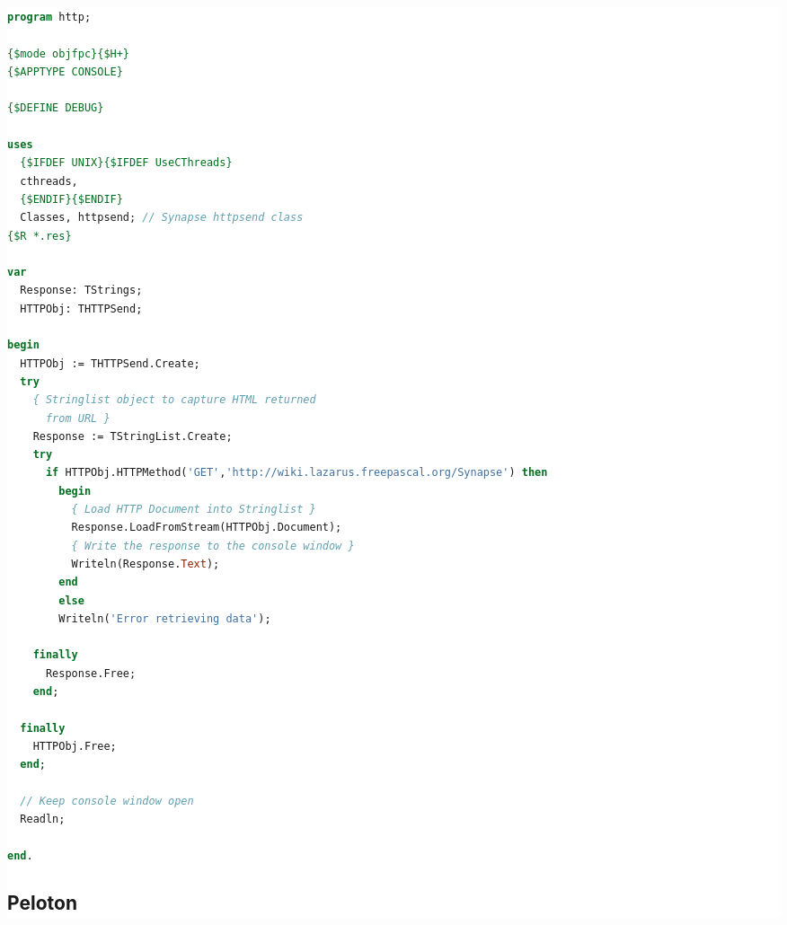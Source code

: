 ```pascal
program http;

{$mode objfpc}{$H+}
{$APPTYPE CONSOLE}

{$DEFINE DEBUG}

uses
  {$IFDEF UNIX}{$IFDEF UseCThreads}
  cthreads,
  {$ENDIF}{$ENDIF}
  Classes, httpsend; // Synapse httpsend class
{$R *.res}

var
  Response: TStrings;
  HTTPObj: THTTPSend;

begin
  HTTPObj := THTTPSend.Create;
  try
    { Stringlist object to capture HTML returned
      from URL }
    Response := TStringList.Create;
    try
      if HTTPObj.HTTPMethod('GET','http://wiki.lazarus.freepascal.org/Synapse') then
        begin
          { Load HTTP Document into Stringlist }
          Response.LoadFromStream(HTTPObj.Document);
          { Write the response to the console window }
          Writeln(Response.Text);
        end
        else
        Writeln('Error retrieving data');

    finally
      Response.Free;
    end;

  finally
    HTTPObj.Free;
  end;

  // Keep console window open
  Readln;

end.
```



## Peloton
